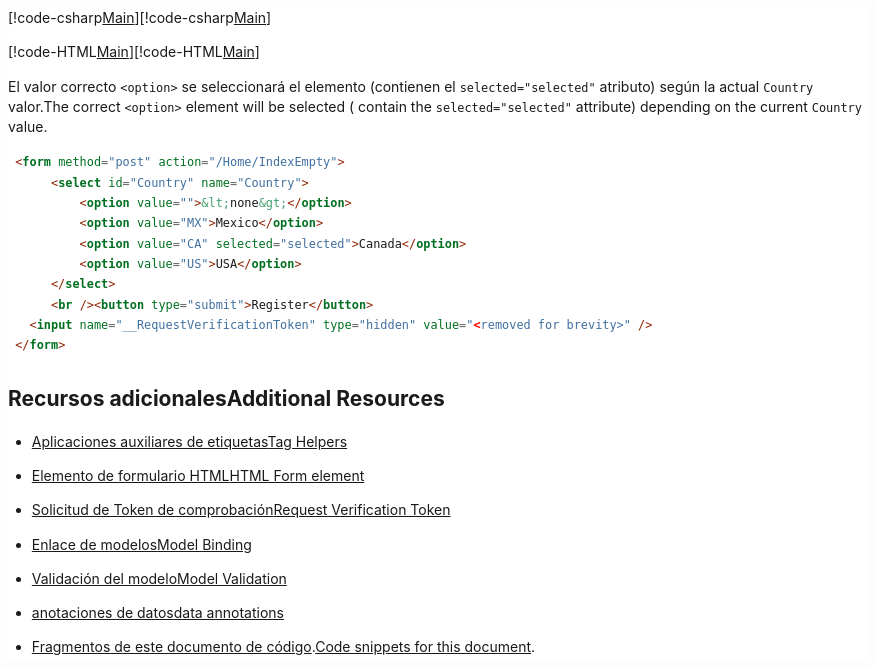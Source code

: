 <span data-ttu-id="960a3-344">[!code-csharp[Main](working-with-forms/sample/final/Controllers/HomeController.cs?range=114-119)]</span><span class="sxs-lookup"><span data-stu-id="960a3-344">[!code-csharp[Main](working-with-forms/sample/final/Controllers/HomeController.cs?range=114-119)]</span></span>

<span data-ttu-id="960a3-345">[!code-HTML[Main](working-with-forms/sample/final/Views/Home/IndexOption.cshtml)]</span><span class="sxs-lookup"><span data-stu-id="960a3-345">[!code-HTML[Main](working-with-forms/sample/final/Views/Home/IndexOption.cshtml)]</span></span>

<span data-ttu-id="960a3-346">El valor correcto `<option>` se seleccionará el elemento (contienen el `selected="selected"` atributo) según la actual `Country` valor.</span><span class="sxs-lookup"><span data-stu-id="960a3-346">The correct `<option>` element will be selected ( contain the `selected="selected"` attribute) depending on the current `Country` value.</span></span>



```HTML
 <form method="post" action="/Home/IndexEmpty">
      <select id="Country" name="Country">
          <option value="">&lt;none&gt;</option>
          <option value="MX">Mexico</option>
          <option value="CA" selected="selected">Canada</option>
          <option value="US">USA</option>
      </select>
      <br /><button type="submit">Register</button>
   <input name="__RequestVerificationToken" type="hidden" value="<removed for brevity>" />
 </form>
 ```

## <a name="additional-resources"></a><span data-ttu-id="960a3-347">Recursos adicionales</span><span class="sxs-lookup"><span data-stu-id="960a3-347">Additional Resources</span></span>

* [<span data-ttu-id="960a3-348">Aplicaciones auxiliares de etiquetas</span><span class="sxs-lookup"><span data-stu-id="960a3-348">Tag Helpers</span></span>](tag-helpers/intro.md)

* [<span data-ttu-id="960a3-349">Elemento de formulario HTML</span><span class="sxs-lookup"><span data-stu-id="960a3-349">HTML Form element</span></span>](https://www.w3.org/TR/html401/interact/forms.html)

* [<span data-ttu-id="960a3-350">Solicitud de Token de comprobación</span><span class="sxs-lookup"><span data-stu-id="960a3-350">Request Verification Token</span></span>](http://www.asp.net/mvc/overview/security/xsrfcsrf-prevention-in-aspnet-mvc-and-web-pages)

* [<span data-ttu-id="960a3-351">Enlace de modelos</span><span class="sxs-lookup"><span data-stu-id="960a3-351">Model Binding</span></span>](../models/model-binding.md)

* [<span data-ttu-id="960a3-352">Validación del modelo</span><span class="sxs-lookup"><span data-stu-id="960a3-352">Model Validation</span></span>](../models/validation.md)

* [<span data-ttu-id="960a3-353">anotaciones de datos</span><span class="sxs-lookup"><span data-stu-id="960a3-353">data annotations</span></span>](https://msdn.microsoft.com/library/system.componentmodel.dataannotations.aspx)

* <span data-ttu-id="960a3-354">[Fragmentos de este documento de código](https://github.com/aspnet/Docs/tree/master/aspnetcore/mvc/views/forms/sample).</span><span class="sxs-lookup"><span data-stu-id="960a3-354">[Code snippets for this document](https://github.com/aspnet/Docs/tree/master/aspnetcore/mvc/views/forms/sample).</span></span>
